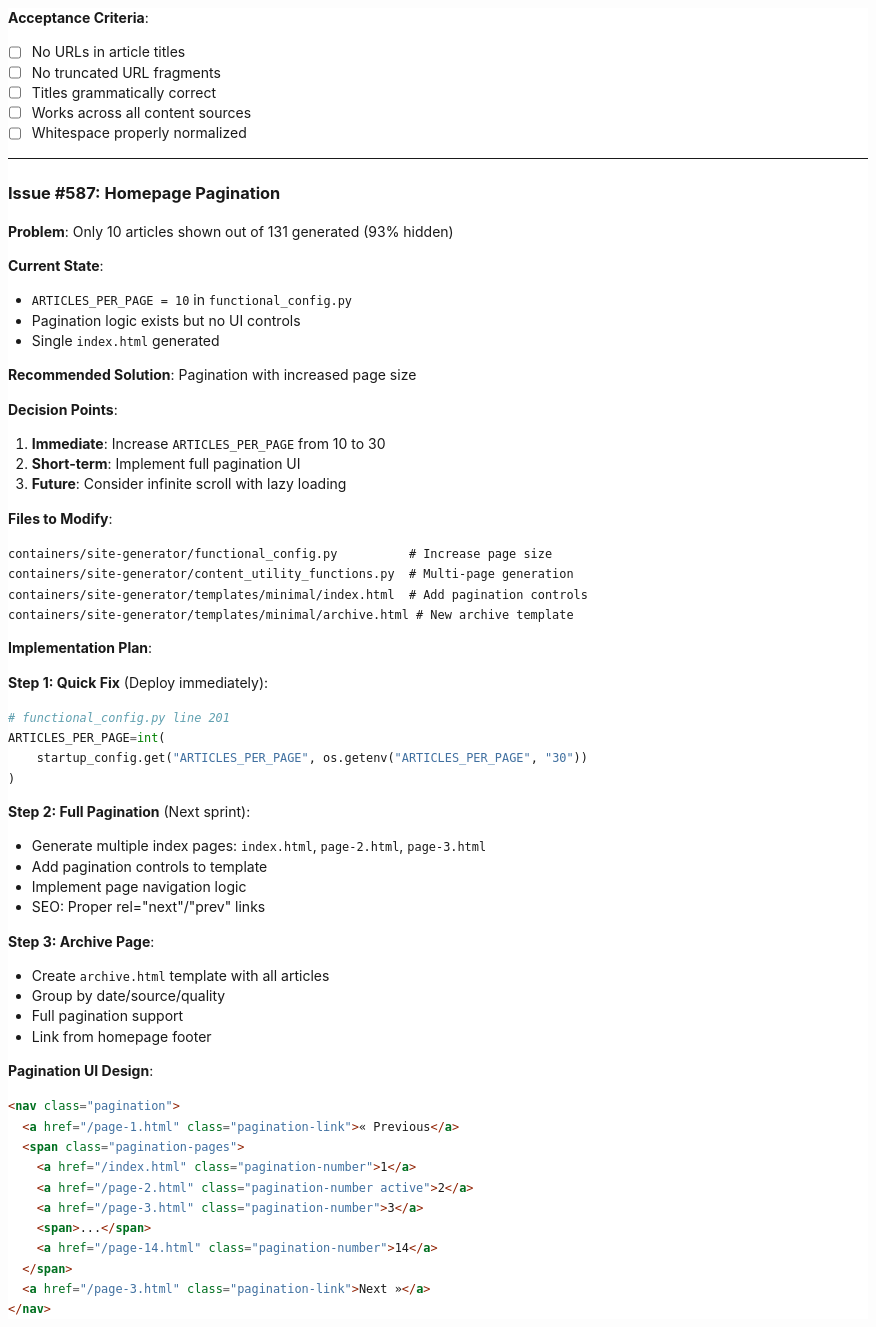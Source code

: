 **Acceptance Criteria**:
- [ ] No URLs in article titles
- [ ] No truncated URL fragments
- [ ] Titles grammatically correct
- [ ] Works across all content sources
- [ ] Whitespace properly normalized

---

### Issue #587: Homepage Pagination

**Problem**: Only 10 articles shown out of 131 generated (93% hidden)

**Current State**:
- `ARTICLES_PER_PAGE = 10` in `functional_config.py`
- Pagination logic exists but no UI controls
- Single `index.html` generated

**Recommended Solution**: Pagination with increased page size

**Decision Points**:
1. **Immediate**: Increase `ARTICLES_PER_PAGE` from 10 to 30
2. **Short-term**: Implement full pagination UI
3. **Future**: Consider infinite scroll with lazy loading

**Files to Modify**:
```
containers/site-generator/functional_config.py          # Increase page size
containers/site-generator/content_utility_functions.py  # Multi-page generation
containers/site-generator/templates/minimal/index.html  # Add pagination controls
containers/site-generator/templates/minimal/archive.html # New archive template
```

**Implementation Plan**:

**Step 1: Quick Fix** (Deploy immediately):
```python
# functional_config.py line 201
ARTICLES_PER_PAGE=int(
    startup_config.get("ARTICLES_PER_PAGE", os.getenv("ARTICLES_PER_PAGE", "30"))
)
```

**Step 2: Full Pagination** (Next sprint):
- Generate multiple index pages: `index.html`, `page-2.html`, `page-3.html`
- Add pagination controls to template
- Implement page navigation logic
- SEO: Proper rel="next"/"prev" links

**Step 3: Archive Page**:
- Create `archive.html` template with all articles
- Group by date/source/quality
- Full pagination support
- Link from homepage footer

**Pagination UI Design**:
```html
<nav class="pagination">
  <a href="/page-1.html" class="pagination-link">« Previous</a>
  <span class="pagination-pages">
    <a href="/index.html" class="pagination-number">1</a>
    <a href="/page-2.html" class="pagination-number active">2</a>
    <a href="/page-3.html" class="pagination-number">3</a>
    <span>...</span>
    <a href="/page-14.html" class="pagination-number">14</a>
  </span>
  <a href="/page-3.html" class="pagination-link">Next »</a>
</nav>
```
